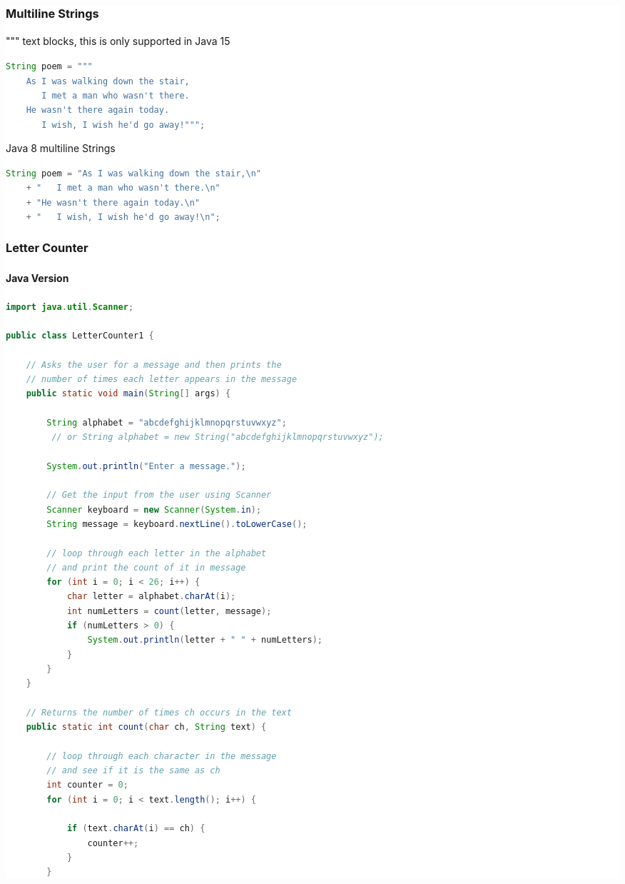 ### Multiline Strings

""" text blocks, this is only supported in Java 15

```java
String poem = """ 
    As I was walking down the stair,
       I met a man who wasn't there.
    He wasn't there again today.
       I wish, I wish he'd go away!""";
```

Java 8 multiline Strings

```java
String poem = "As I was walking down the stair,\n"
    + "   I met a man who wasn't there.\n"
    + "He wasn't there again today.\n"
    + "   I wish, I wish he'd go away!\n";
```

### Letter Counter

#### Java Version

```java
import java.util.Scanner;

public class LetterCounter1 {
    
    // Asks the user for a message and then prints the
    // number of times each letter appears in the message
    public static void main(String[] args) {
        
        String alphabet = "abcdefghijklmnopqrstuvwxyz";
         // or String alphabet = new String("abcdefghijklmnopqrstuvwxyz");
        
        System.out.println("Enter a message.");
        
        // Get the input from the user using Scanner 
        Scanner keyboard = new Scanner(System.in);
        String message = keyboard.nextLine().toLowerCase();
        
        // loop through each letter in the alphabet
        // and print the count of it in message
        for (int i = 0; i < 26; i++) {
            char letter = alphabet.charAt(i);
            int numLetters = count(letter, message);
            if (numLetters > 0) {
                System.out.println(letter + " " + numLetters);
            }
        }        
    }
    
    // Returns the number of times ch occurs in the text
    public static int count(char ch, String text) {
        
        // loop through each character in the message 
        // and see if it is the same as ch
        int counter = 0;
        for (int i = 0; i < text.length(); i++) {
            
            if (text.charAt(i) == ch) {
                counter++;
            }           
        }
```